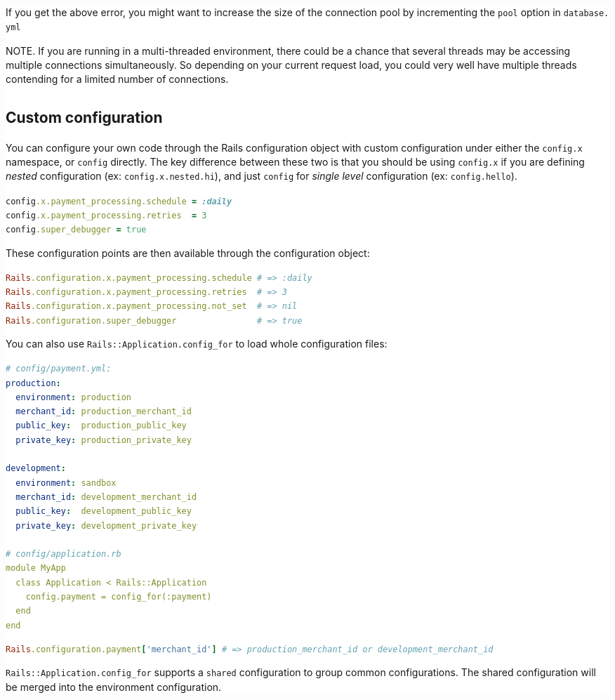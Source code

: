 If you get the above error, you might want to increase the size of the
connection pool by incrementing the `pool` option in `database.yml`

NOTE. If you are running in a multi-threaded environment, there could be a chance that several threads may be accessing multiple connections simultaneously. So depending on your current request load, you could very well have multiple threads contending for a limited number of connections.


Custom configuration
--------------------

You can configure your own code through the Rails configuration object with
custom configuration under either the `config.x` namespace, or `config` directly.
The key difference between these two is that you should be using `config.x` if you
are defining _nested_ configuration (ex: `config.x.nested.hi`), and just
`config` for _single level_ configuration (ex: `config.hello`).

  ```ruby
  config.x.payment_processing.schedule = :daily
  config.x.payment_processing.retries  = 3
  config.super_debugger = true
  ```

These configuration points are then available through the configuration object:

  ```ruby
  Rails.configuration.x.payment_processing.schedule # => :daily
  Rails.configuration.x.payment_processing.retries  # => 3
  Rails.configuration.x.payment_processing.not_set  # => nil
  Rails.configuration.super_debugger                # => true
  ```

You can also use `Rails::Application.config_for` to load whole configuration files:

  ```yaml
  # config/payment.yml:
  production:
    environment: production
    merchant_id: production_merchant_id
    public_key:  production_public_key
    private_key: production_private_key

  development:
    environment: sandbox
    merchant_id: development_merchant_id
    public_key:  development_public_key
    private_key: development_private_key

  # config/application.rb
  module MyApp
    class Application < Rails::Application
      config.payment = config_for(:payment)
    end
  end
  ```

  ```ruby
  Rails.configuration.payment['merchant_id'] # => production_merchant_id or development_merchant_id
  ```
`Rails::Application.config_for` supports a `shared` configuration to group common
configurations. The shared configuration will be merged into the environment
configuration.
